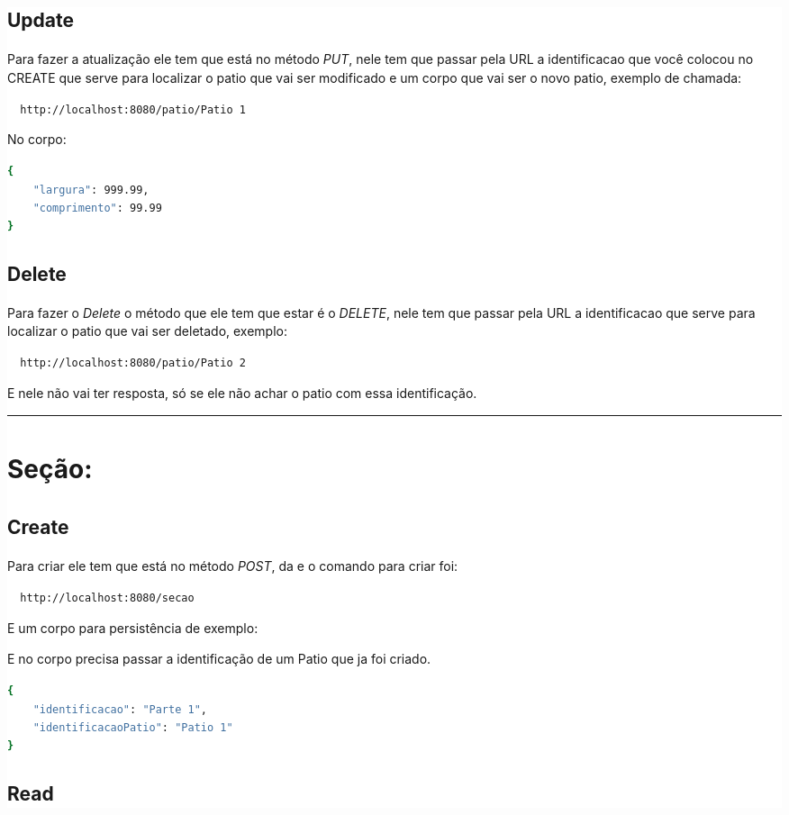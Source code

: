 ## Update

Para fazer a atualização ele tem que está no método *PUT*, nele tem que passar pela URL a identificacao que você colocou no CREATE que serve para localizar o patio que vai ser 
modificado e um corpo que vai ser o novo patio, exemplo de chamada: 


```bash
  http://localhost:8080/patio/Patio 1
```

No corpo: 
```bash
{
    "largura": 999.99,
    "comprimento": 99.99
}
```

## Delete

Para fazer o *Delete* o método que ele tem que estar é o *DELETE*,  nele tem que passar pela URL a identificacao que serve para localizar o patio que vai ser deletado, exemplo: 

```bash
  http://localhost:8080/patio/Patio 2
```

E nele não vai ter resposta, só se ele não achar o patio com essa identificação.

---

# Seção:

## Create

Para criar ele tem que está no método *POST*, da e o comando para criar foi: 

```bash
  http://localhost:8080/secao
```

E um corpo para persistência de exemplo: 

E no corpo precisa passar a identificação de um Patio que ja foi criado.

```bash
{
    "identificacao": "Parte 1",
    "identificacaoPatio": "Patio 1"
}
```

## Read
